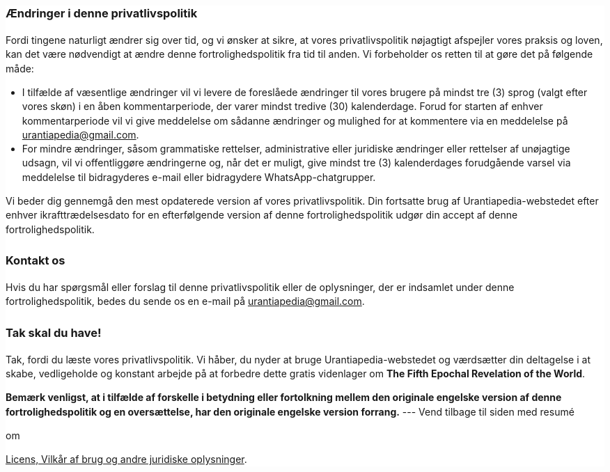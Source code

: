 ### Ændringer i denne privatlivspolitik 

Fordi tingene naturligt ændrer sig over tid, og vi ønsker at sikre, at vores privatlivspolitik nøjagtigt afspejler vores praksis og loven, kan det være nødvendigt at ændre denne fortrolighedspolitik fra tid til anden. Vi forbeholder os retten til at gøre det på følgende måde:
- I tilfælde af væsentlige ændringer vil vi levere de foreslåede ændringer til vores brugere på mindst tre (3) sprog (valgt efter vores skøn) i en åben kommentarperiode, der varer mindst tredive (30) kalenderdage. Forud for starten af ​​enhver kommentarperiode vil vi give meddelelse om sådanne ændringer og mulighed for at kommentere via en meddelelse på urantiapedia@gmail.com. 
- For mindre ændringer, såsom grammatiske rettelser, administrative eller juridiske ændringer eller rettelser af unøjagtige udsagn, vil vi offentliggøre ændringerne og, når det er muligt, give mindst tre (3) kalenderdages forudgående varsel via meddelelse til bidragyderes e-mail eller bidragydere WhatsApp-chatgrupper.

Vi beder dig gennemgå den mest opdaterede version af vores privatlivspolitik. Din fortsatte brug af Urantiapedia-webstedet efter enhver ikrafttrædelsesdato for en efterfølgende version af denne fortrolighedspolitik udgør din accept af denne fortrolighedspolitik. 

### Kontakt os 

Hvis du har spørgsmål eller forslag til denne privatlivspolitik eller de oplysninger, der er indsamlet under denne fortrolighedspolitik, bedes du sende os en e-mail på urantiapedia@gmail.com. 

### Tak skal du have! 

Tak, fordi du læste vores privatlivspolitik. Vi håber, du nyder at bruge Urantiapedia-webstedet og værdsætter din deltagelse i at skabe, vedligeholde og konstant arbejde på at forbedre dette gratis videnlager om **The Fifth Epochal Revelation of the World**.

**Bemærk venligst, at i tilfælde af forskelle i betydning eller fortolkning mellem den originale engelske version af denne fortrolighedspolitik og en oversættelse, har den originale engelske version forrang.** --- Vend tilbage til siden med resumé 

om 

[Licens, Vilkår af brug og andre juridiske oplysninger](/da/license).